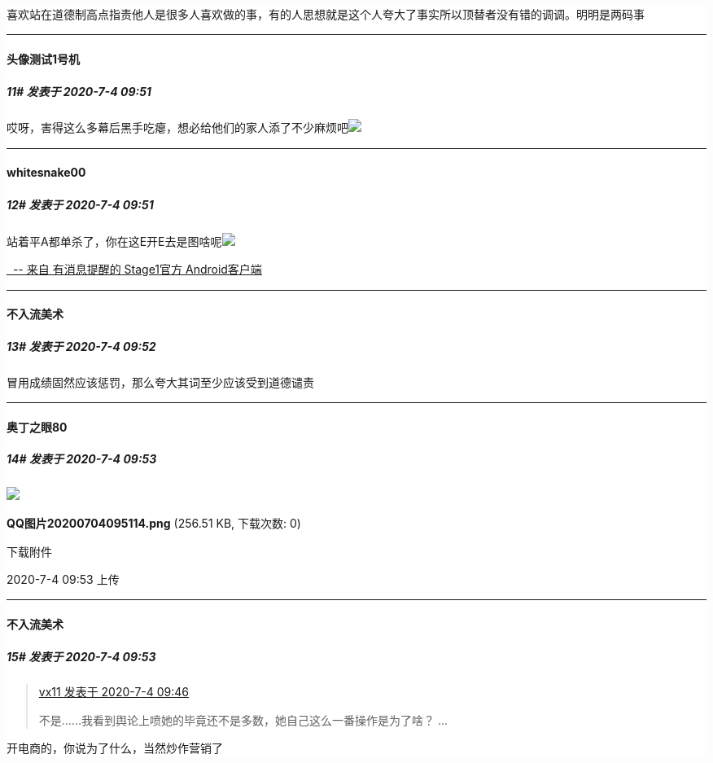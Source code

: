 
喜欢站在道德制高点指责他人是很多人喜欢做的事，有的人思想就是这个人夸大了事实所以顶替者没有错的调调。明明是两码事


-----

####  头像测试1号机  
##### 11#       发表于 2020-7-4 09:51


哎呀，害得这么多幕后黑手吃瘪，想必给他们的家人添了不少麻烦吧<img src="https://static.saraba1st.com/image/smiley/face2017/044.png" referrerpolicy="no-referrer">


-----

####  whitesnake00  
##### 12#       发表于 2020-7-4 09:51


站着平A都单杀了，你在这E开E去是图啥呢<img src="https://static.saraba1st.com/image/smiley/face2017/017.png" referrerpolicy="no-referrer">

[  -- 来自 有消息提醒的 Stage1官方 Android客户端](https://www.coolapk.com/apk/140634)


-----

####  不入流美术  
##### 13#       发表于 2020-7-4 09:52


冒用成绩固然应该惩罚，那么夸大其词至少应该受到道德谴责


-----

####  奥丁之眼80  
##### 14#       发表于 2020-7-4 09:53


<img src="https://img.saraba1st.com/forum/202007/04/095330xi352vfcyvwc2a4w.png" referrerpolicy="no-referrer">


<strong>QQ图片20200704095114.png</strong> (256.51 KB, 下载次数: 0)

下载附件

2020-7-4 09:53 上传


-----

####  不入流美术  
##### 15#       发表于 2020-7-4 09:53


<blockquote><a href="httphttps://bbs.saraba1st.com/2b/forum.php?mod=redirect&amp;goto=findpost&amp;pid=48060842&amp;ptid=1945752" target="_blank">vx11 发表于 2020-7-4 09:46</a>

不是……我看到舆论上喷她的毕竟还不是多数，她自己这么一番操作是为了啥？ ...</blockquote>
开电商的，你说为了什么，当然炒作营销了
